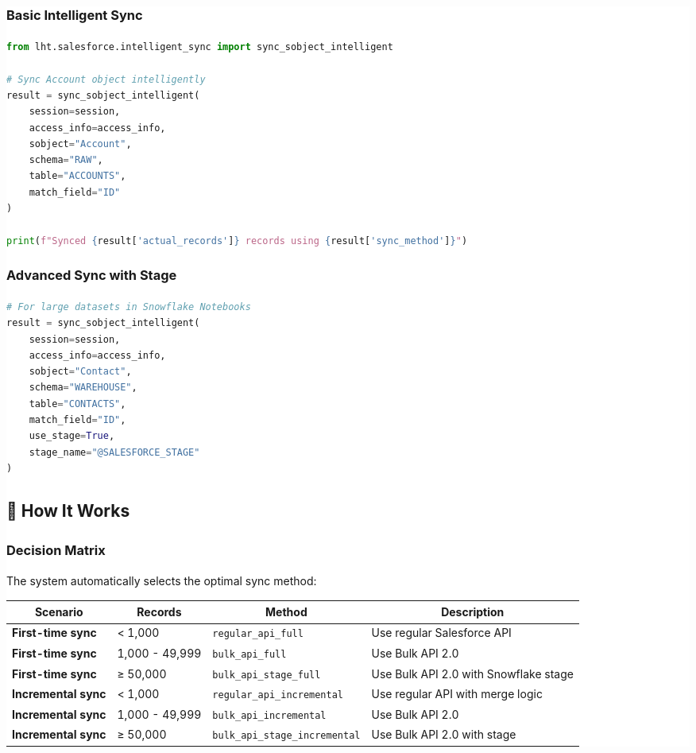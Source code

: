 ### Basic Intelligent Sync

```python
from lht.salesforce.intelligent_sync import sync_sobject_intelligent

# Sync Account object intelligently
result = sync_sobject_intelligent(
    session=session,
    access_info=access_info,
    sobject="Account",
    schema="RAW",
    table="ACCOUNTS",
    match_field="ID"
)

print(f"Synced {result['actual_records']} records using {result['sync_method']}")
```

### Advanced Sync with Stage

```python
# For large datasets in Snowflake Notebooks
result = sync_sobject_intelligent(
    session=session,
    access_info=access_info,
    sobject="Contact",
    schema="WAREHOUSE",
    table="CONTACTS",
    match_field="ID",
    use_stage=True,
    stage_name="@SALESFORCE_STAGE"
)
```

## 🔧 How It Works

### Decision Matrix

The system automatically selects the optimal sync method:

| Scenario | Records | Method | Description |
|----------|---------|--------|-------------|
| **First-time sync** | < 1,000 | `regular_api_full` | Use regular Salesforce API |
| **First-time sync** | 1,000 - 49,999 | `bulk_api_full` | Use Bulk API 2.0 |
| **First-time sync** | ≥ 50,000 | `bulk_api_stage_full` | Use Bulk API 2.0 with Snowflake stage |
| **Incremental sync** | < 1,000 | `regular_api_incremental` | Use regular API with merge logic |
| **Incremental sync** | 1,000 - 49,999 | `bulk_api_incremental` | Use Bulk API 2.0 |
| **Incremental sync** | ≥ 50,000 | `bulk_api_stage_incremental` | Use Bulk API 2.0 with stage |
